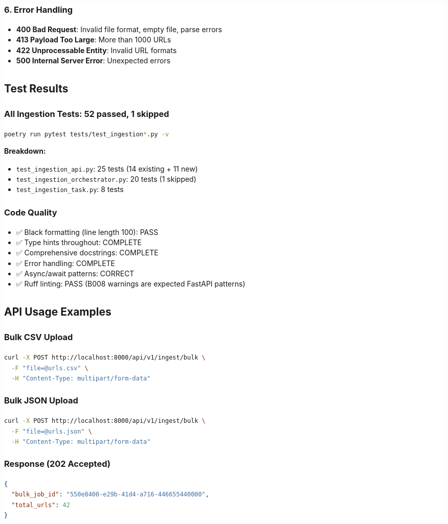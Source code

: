 ### 6. Error Handling

- **400 Bad Request**: Invalid file format, empty file, parse errors
- **413 Payload Too Large**: More than 1000 URLs
- **422 Unprocessable Entity**: Invalid URL formats
- **500 Internal Server Error**: Unexpected errors

## Test Results

### All Ingestion Tests: 52 passed, 1 skipped

```bash
poetry run pytest tests/test_ingestion*.py -v
```

**Breakdown:**
- `test_ingestion_api.py`: 25 tests (14 existing + 11 new)
- `test_ingestion_orchestrator.py`: 20 tests (1 skipped)
- `test_ingestion_task.py`: 8 tests

### Code Quality

- ✅ Black formatting (line length 100): PASS
- ✅ Type hints throughout: COMPLETE
- ✅ Comprehensive docstrings: COMPLETE
- ✅ Error handling: COMPLETE
- ✅ Async/await patterns: CORRECT
- ✅ Ruff linting: PASS (B008 warnings are expected FastAPI patterns)

## API Usage Examples

### Bulk CSV Upload
```bash
curl -X POST http://localhost:8000/api/v1/ingest/bulk \
  -F "file=@urls.csv" \
  -H "Content-Type: multipart/form-data"
```

### Bulk JSON Upload
```bash
curl -X POST http://localhost:8000/api/v1/ingest/bulk \
  -F "file=@urls.json" \
  -H "Content-Type: multipart/form-data"
```

### Response (202 Accepted)
```json
{
  "bulk_job_id": "550e8400-e29b-41d4-a716-446655440000",
  "total_urls": 42
}
```
